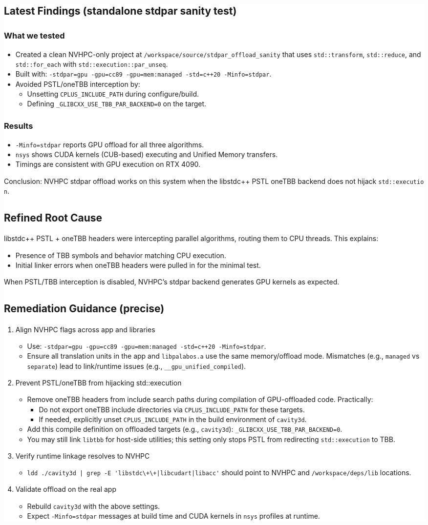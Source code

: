 ## Latest Findings (standalone stdpar sanity test)

### What we tested

- Created a clean NVHPC-only project at `/workspace/source/stdpar_offload_sanity` that uses `std::transform`, `std::reduce`, and `std::for_each` with `std::execution::par_unseq`.
- Built with: `-stdpar=gpu -gpu=cc89 -gpu=mem:managed -std=c++20 -Minfo=stdpar`.
- Avoided PSTL/oneTBB interception by:
  - Unsetting `CPLUS_INCLUDE_PATH` during configure/build.
  - Defining `_GLIBCXX_USE_TBB_PAR_BACKEND=0` on the target.

### Results

- `-Minfo=stdpar` reports GPU offload for all three algorithms.
- `nsys` shows CUDA kernels (CUB-based) executing and Unified Memory transfers.
- Timings are consistent with GPU execution on RTX 4090.

Conclusion: NVHPC stdpar offload works on this system when the libstdc++ PSTL oneTBB backend does not hijack `std::execution`.

## Refined Root Cause

libstdc++ PSTL + oneTBB headers were intercepting parallel algorithms, routing them to CPU threads. This explains:
- Presence of TBB symbols and behavior matching CPU execution.
- Initial linker errors when oneTBB headers were pulled in for the minimal test.

When PSTL/TBB interception is disabled, NVHPC’s stdpar backend generates GPU kernels as expected.

## Remediation Guidance (precise)

1. Align NVHPC flags across app and libraries
   - Use: `-stdpar=gpu -gpu=cc89 -gpu=mem:managed -std=c++20 -Minfo=stdpar`.
   - Ensure all translation units in the app and `libpalabos.a` use the same memory/offload mode. Mismatches (e.g., `managed` vs `separate`) lead to link/runtime issues (e.g., `__gpu_unified_compiled`).

2. Prevent PSTL/oneTBB from hijacking std::execution
   - Remove oneTBB headers from include search paths during compilation of GPU-offloaded code. Practically:
     - Do not export oneTBB include directories via `CPLUS_INCLUDE_PATH` for these targets.
     - If needed, explicitly unset `CPLUS_INCLUDE_PATH` in the build environment of `cavity3d`.
   - Add this compile definition on offloaded targets (e.g., `cavity3d`): `_GLIBCXX_USE_TBB_PAR_BACKEND=0`.
   - You may still link `libtbb` for host-side utilities; this setting only stops PSTL from redirecting `std::execution` to TBB.

3. Verify runtime linkage resolves to NVHPC
   - `ldd ./cavity3d | grep -E 'libstdc\+\+|libcudart|libacc'` should point to NVHPC and `/workspace/deps/lib` locations.

4. Validate offload on the real app
   - Rebuild `cavity3d` with the above settings.
   - Expect `-Minfo=stdpar` messages at build time and CUDA kernels in `nsys` profiles at runtime.
